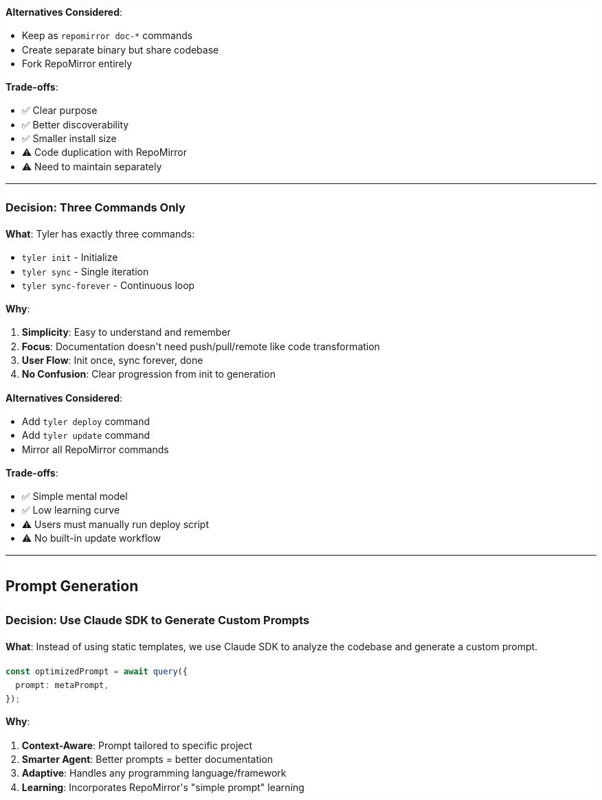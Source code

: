 **Alternatives Considered**:
- Keep as `repomirror doc-*` commands
- Create separate binary but share codebase
- Fork RepoMirror entirely

**Trade-offs**:
- ✅ Clear purpose
- ✅ Better discoverability
- ✅ Smaller install size
- ⚠️ Code duplication with RepoMirror
- ⚠️ Need to maintain separately

---

### Decision: Three Commands Only

**What**: Tyler has exactly three commands:
- `tyler init` - Initialize
- `tyler sync` - Single iteration
- `tyler sync-forever` - Continuous loop

**Why**:
1. **Simplicity**: Easy to understand and remember
2. **Focus**: Documentation doesn't need push/pull/remote like code transformation
3. **User Flow**: Init once, sync forever, done
4. **No Confusion**: Clear progression from init to generation

**Alternatives Considered**:
- Add `tyler deploy` command
- Add `tyler update` command
- Mirror all RepoMirror commands

**Trade-offs**:
- ✅ Simple mental model
- ✅ Low learning curve
- ⚠️ Users must manually run deploy script
- ⚠️ No built-in update workflow

---

## Prompt Generation

### Decision: Use Claude SDK to Generate Custom Prompts

**What**: Instead of using static templates, we use Claude SDK to analyze the codebase and generate a custom prompt.

```typescript
const optimizedPrompt = await query({
  prompt: metaPrompt,
});
```

**Why**:
1. **Context-Aware**: Prompt tailored to specific project
2. **Smarter Agent**: Better prompts = better documentation
3. **Adaptive**: Handles any programming language/framework
4. **Learning**: Incorporates RepoMirror's "simple prompt" learning
